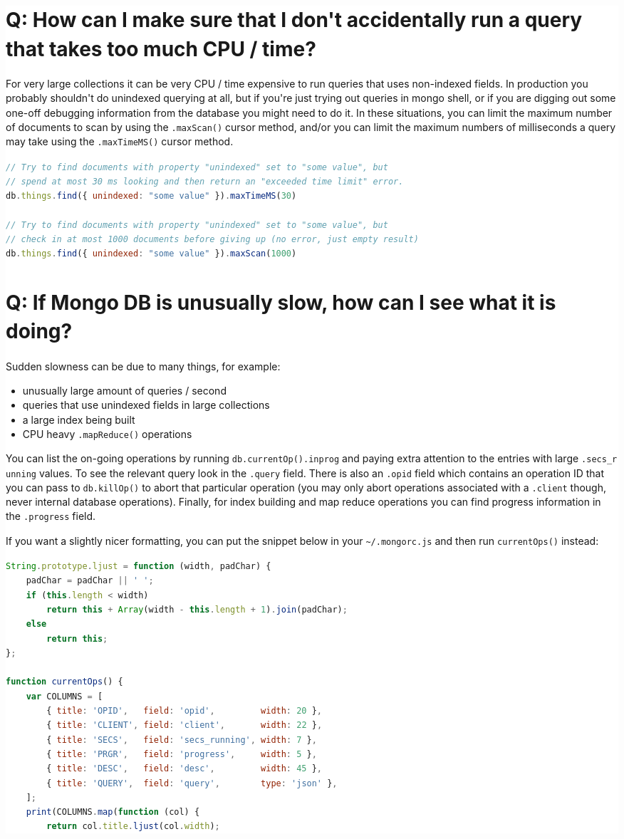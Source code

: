 # Q: How can I make sure that I don't accidentally run a query that takes too much CPU / time?

For very large collections it can be very CPU / time expensive to run queries
that uses non-indexed fields. In production you probably shouldn't do unindexed
querying at all, but if you're just trying out queries in mongo shell, or if you
are digging out some one-off debugging information from the database you might
need to do it. In these situations, you can limit the maximum number of
documents to scan by using the ```.maxScan()``` cursor method, and/or you can
limit the maximum numbers of milliseconds a query may take using the
```.maxTimeMS()``` cursor method.

```js
// Try to find documents with property "unindexed" set to "some value", but
// spend at most 30 ms looking and then return an "exceeded time limit" error.
db.things.find({ unindexed: "some value" }).maxTimeMS(30)

// Try to find documents with property "unindexed" set to "some value", but
// check in at most 1000 documents before giving up (no error, just empty result)
db.things.find({ unindexed: "some value" }).maxScan(1000)
```

# Q: If Mongo DB is unusually slow, how can I see what it is doing?

Sudden slowness can be due to many things, for example:

* unusually large amount of queries / second
* queries that use unindexed fields in large collections
* a large index being built
* CPU heavy ```.mapReduce()``` operations

You can list the on-going operations by running ```db.currentOp().inprog``` and
paying extra attention to the entries with large ```.secs_running``` values. To
see the relevant query look in the ```.query``` field. There is also an
```.opid``` field which contains an operation ID that you can pass to
```db.killOp()``` to abort that particular operation (you may only abort
operations associated with a ```.client``` though, never internal database
operations). Finally, for index building and map reduce operations you can find
progress information in the ```.progress``` field.

If you want a slightly nicer formatting, you can put the snippet below in your
```~/.mongorc.js``` and then run ```currentOps()``` instead:

```js
String.prototype.ljust = function (width, padChar) {
    padChar = padChar || ' ';
    if (this.length < width)
        return this + Array(width - this.length + 1).join(padChar);
    else
        return this;
};

function currentOps() {
    var COLUMNS = [
        { title: 'OPID',   field: 'opid',         width: 20 },
        { title: 'CLIENT', field: 'client',       width: 22 },
        { title: 'SECS',   field: 'secs_running', width: 7 },
        { title: 'PRGR',   field: 'progress',     width: 5 },
        { title: 'DESC',   field: 'desc',         width: 45 },
        { title: 'QUERY',  field: 'query',        type: 'json' },
    ];
    print(COLUMNS.map(function (col) {
        return col.title.ljust(col.width);
```